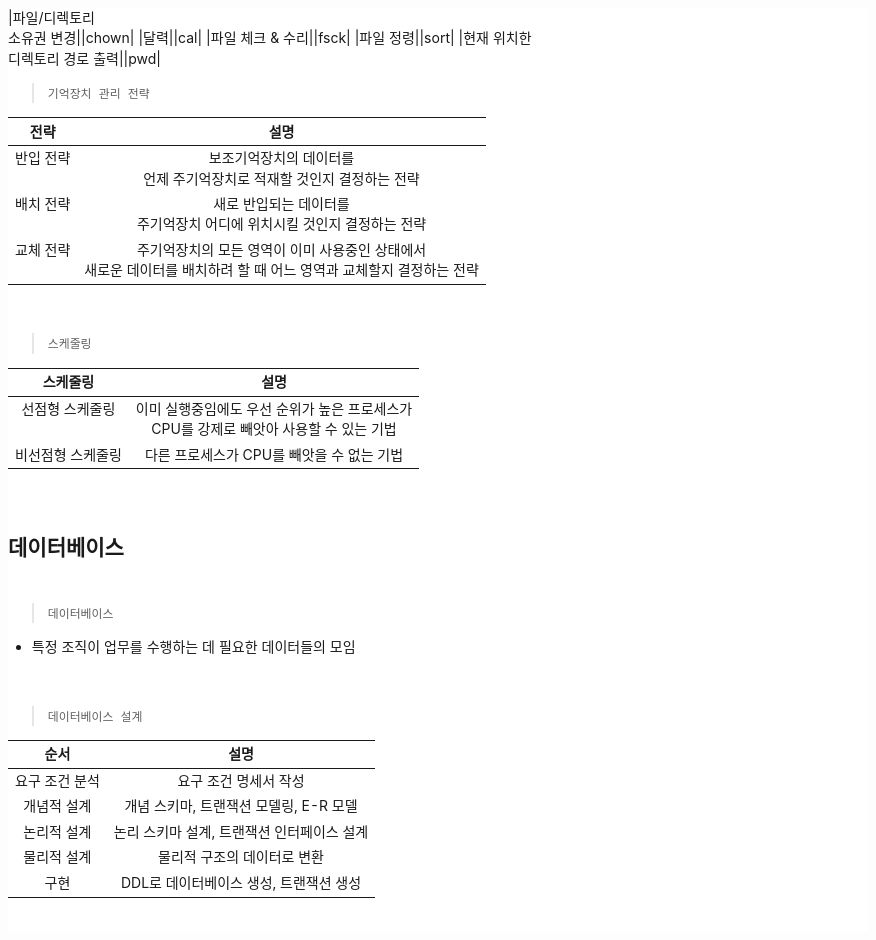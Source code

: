  |파일/디렉토리 <br/>소유권 변경||chown|
 |달력||cal|
 |파일 체크 & 수리||fsck|
 |파일 정령||sort|
 |현재 위치한 <br/>디렉토리 경로 출력||pwd|
 <br/>
 
> `기억장치 관리 전략`

 |전략|설명|
 |:-:|:-:|
 |반입 전략|보조기억장치의 데이터를 <br/>언제 주기억장치로 적재할 것인지 결정하는 전략|
 |배치 전략|새로 반입되는 데이터를 <br/>주기억장치 어디에 위치시킬 것인지 결정하는 전략|
 |교체 전략|주기억장치의 모든 영역이 이미 사용중인 상태에서 <br/>새로운 데이터를 배치하려 할 때 어느 영역과 교체할지 결정하는 전략|
 <br/>

> `스케줄링`

 |스케줄링|설명|
 |:-:|:-:|
 |선점형 스케줄링|이미 실행중임에도 우선 순위가 높은 프로세스가 <br/>CPU를 강제로 빼앗아 사용할 수 있는 기법|
 |비선점형 스케줄링|다른 프로세스가 CPU를 빼앗을 수 없는 기법|
<br/>

## **데이터베이스**  
#

> `데이터베이스`
 - 특정 조직이 업무를 수행하는 데 필요한 데이터들의 모임
<br/>

> `데이터베이스 설계`

 |순서|설명|
 |:-:|:-:|
 |요구 조건 분석|요구 조건 명세서 작성|
 |개념적 설계|개념 스키마, 트랜잭션 모델링, E-R 모델|
 |논리적 설계|논리 스키마 설계, 트랜잭션 인터페이스 설계|
 |물리적 설계|물리적 구조의 데이터로 변환|
 |구현|DDL로 데이터베이스 생성, 트랜잭션 생성|
<br/>
